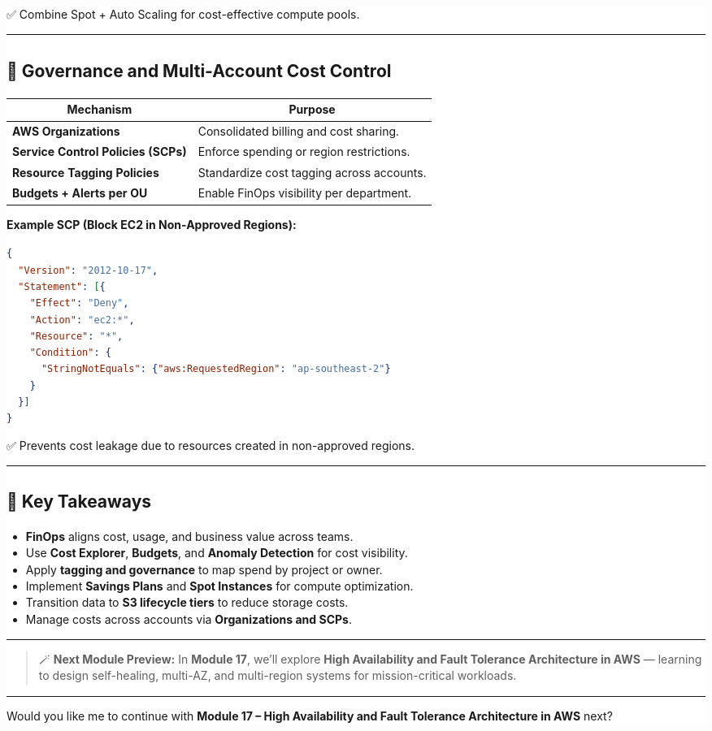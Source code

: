 ✅ Combine Spot + Auto Scaling for cost-effective compute pools.

---

## 🧠 Governance and Multi-Account Cost Control

| **Mechanism**                       | **Purpose**                               |
| ----------------------------------- | ----------------------------------------- |
| **AWS Organizations**               | Consolidated billing and cost sharing.    |
| **Service Control Policies (SCPs)** | Enforce spending or region restrictions.  |
| **Resource Tagging Policies**       | Standardize cost tagging across accounts. |
| **Budgets + Alerts per OU**         | Enable FinOps visibility per department.  |

**Example SCP (Block EC2 in Non-Approved Regions):**

```json
{
  "Version": "2012-10-17",
  "Statement": [{
    "Effect": "Deny",
    "Action": "ec2:*",
    "Resource": "*",
    "Condition": {
      "StringNotEquals": {"aws:RequestedRegion": "ap-southeast-2"}
    }
  }]
}
```

✅ Prevents cost leakage due to resources created in non-approved regions.

---

## 🧾 Key Takeaways

* **FinOps** aligns cost, usage, and business value across teams.
* Use **Cost Explorer**, **Budgets**, and **Anomaly Detection** for cost visibility.
* Apply **tagging and governance** to map spend by project or owner.
* Implement **Savings Plans** and **Spot Instances** for compute optimization.
* Transition data to **S3 lifecycle tiers** to reduce storage costs.
* Manage costs across accounts via **Organizations and SCPs**.

---

> 🪄 **Next Module Preview:**
> In **Module 17**, we’ll explore **High Availability and Fault Tolerance Architecture in AWS** — learning to design self-healing, multi-AZ, and multi-region systems for mission-critical workloads.

---

Would you like me to continue with **Module 17 – High Availability and Fault Tolerance Architecture in AWS** next?
